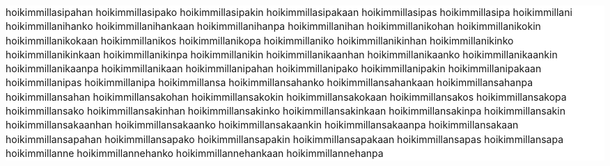 hoikimmillasipahan
hoikimmillasipako
hoikimmillasipakin
hoikimmillasipakaan
hoikimmillasipas
hoikimmillasipa
hoikimmillani
hoikimmillanihanko
hoikimmillanihankaan
hoikimmillanihanpa
hoikimmillanihan
hoikimmillanikohan
hoikimmillanikokin
hoikimmillanikokaan
hoikimmillanikos
hoikimmillanikopa
hoikimmillaniko
hoikimmillanikinhan
hoikimmillanikinko
hoikimmillanikinkaan
hoikimmillanikinpa
hoikimmillanikin
hoikimmillanikaanhan
hoikimmillanikaanko
hoikimmillanikaankin
hoikimmillanikaanpa
hoikimmillanikaan
hoikimmillanipahan
hoikimmillanipako
hoikimmillanipakin
hoikimmillanipakaan
hoikimmillanipas
hoikimmillanipa
hoikimmillansa
hoikimmillansahanko
hoikimmillansahankaan
hoikimmillansahanpa
hoikimmillansahan
hoikimmillansakohan
hoikimmillansakokin
hoikimmillansakokaan
hoikimmillansakos
hoikimmillansakopa
hoikimmillansako
hoikimmillansakinhan
hoikimmillansakinko
hoikimmillansakinkaan
hoikimmillansakinpa
hoikimmillansakin
hoikimmillansakaanhan
hoikimmillansakaanko
hoikimmillansakaankin
hoikimmillansakaanpa
hoikimmillansakaan
hoikimmillansapahan
hoikimmillansapako
hoikimmillansapakin
hoikimmillansapakaan
hoikimmillansapas
hoikimmillansapa
hoikimmillanne
hoikimmillannehanko
hoikimmillannehankaan
hoikimmillannehanpa